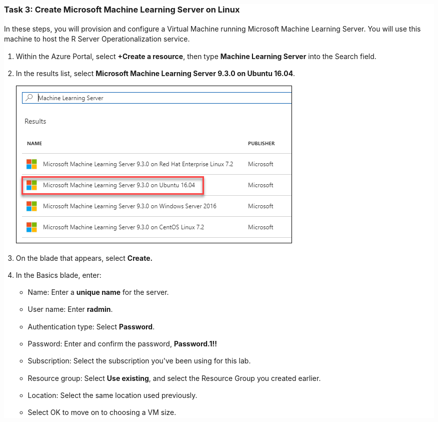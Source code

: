 ### Task 3: Create Microsoft Machine Learning Server on Linux 

In these steps, you will provision and configure a Virtual Machine running Microsoft Machine Learning Server. You will use this machine to host the R Server Operationalization service.

1.  Within the Azure Portal, select **+Create a resource**, then type **Machine Learning Server** into the Search field.

2.  In the results list, select **Microsoft Machine Learning Server 9.3.0 on Ubuntu 16.04**.

    ![Screenshot of hte Azure Portal, Everything pane. In the Search field, Machine learning server is typed. Under Results, under Name, \"Microsoft Machine Learning Server 9.3.0 on Ubuntu 16.04\" is circled.](images/Hands-onlabstep-by-step-Intelligentvendingmachinesimages/media/image41.png)

3.  On the blade that appears, select **Create.**

4.  In the Basics blade, enter:

    -   Name: Enter a **unique name** for the server.

    -   User name: Enter **radmin**.

    -   Authentication type: Select **Password**.

    -   Password: Enter and confirm the password, **Password.1!!**

    -   Subscription: Select the subscription you've been using for this lab.

    -   Resource group: Select **Use existing**, and select the Resource Group you created earlier.

    -   Location: Select the same location used previously.

    -   Select OK to move on to choosing a VM size. 
